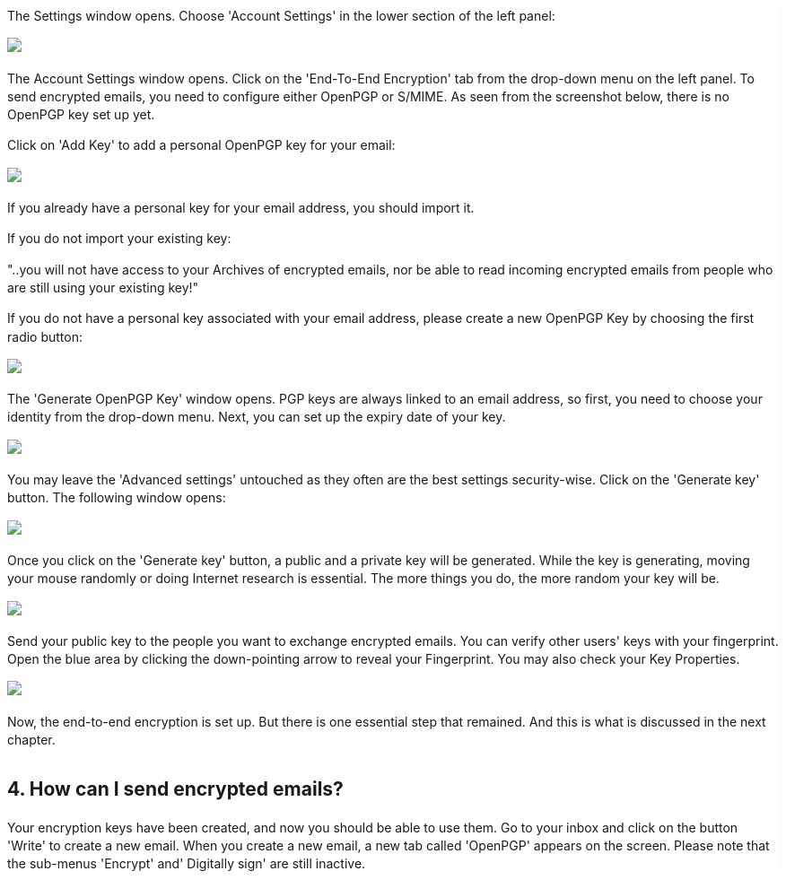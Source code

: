 The Settings window opens. Choose 'Account Settings' in the lower section of the left panel:

![](http://hdoc.csirt-tooling.org/uploads/upload_888ddfb9a9dfdb1542df8668041f33ed.png)


The Account Settings window opens. Click on the 'End-To-End Encryption' tab from the drop-down menu on the left panel. To send encrypted emails, you need to configure either OpenPGP or S/MIME. As seen from the screenshot below, there is no OpenPGP key set up yet. 

Click on 'Add Key' to add a personal OpenPGP key for your email:

![](http://hdoc.csirt-tooling.org/uploads/upload_ae2db5d708046700883fffa9f8ba4be4.png)

If you already have a personal key for your email address, you should import it. 

If you do not import your existing key:

"..you will not have access to your Archives of encrypted emails, nor be able to read incoming encrypted emails from people who are still using your existing key!"

If you do not have a personal key associated with your email address, please create a new OpenPGP Key by choosing the first radio button:

![](http://hdoc.csirt-tooling.org/uploads/upload_7f971235bb8e0ffd0f4e4d76a0dc8abe.png)

The 'Generate OpenPGP Key' window opens. PGP keys are always linked to an email address, so first, you need to choose your identity from the drop-down menu. Next, you can set up the expiry date of your key.

![](http://hdoc.csirt-tooling.org/uploads/upload_474bb0bb2c7de2bc494ca037d805c07d.png)

You may leave the 'Advanced settings' untouched as they often are the best settings security-wise. Click on the 'Generate key' button. The following window opens:

![](http://hdoc.csirt-tooling.org/uploads/upload_517ca5bb98cc7bbd906b06e2495ecdae.png)

Once you click on the 'Generate key' button, a public and a private key will be generated. While the key is generating, moving your mouse randomly or doing Internet research is essential. The more things you do, the more random your key will be.

![](http://hdoc.csirt-tooling.org/uploads/upload_74cba852abbdcd5897960210cdb2517b.png)

Send your public key to the people you want to exchange encrypted emails. You can verify other users' keys with your fingerprint. Open the blue area by clicking the down-pointing arrow to reveal your Fingerprint. You may also check your Key Properties. 

![](http://hdoc.csirt-tooling.org/uploads/upload_3c3580eccb14aee9b8e47fdb5803f601.png)

Now, the end-to-end encryption is set up. But there is one essential step that remained. And this is what is discussed in the next chapter.

## 4. How can I send encrypted emails?

Your encryption keys have been created, and now you should be able to use them. Go to your inbox and click on the button 'Write' to create a new email. When you create a new email, a new tab called 'OpenPGP' appears on the screen. Please note that the sub-menus 'Encrypt' and' Digitally sign' are still inactive.
